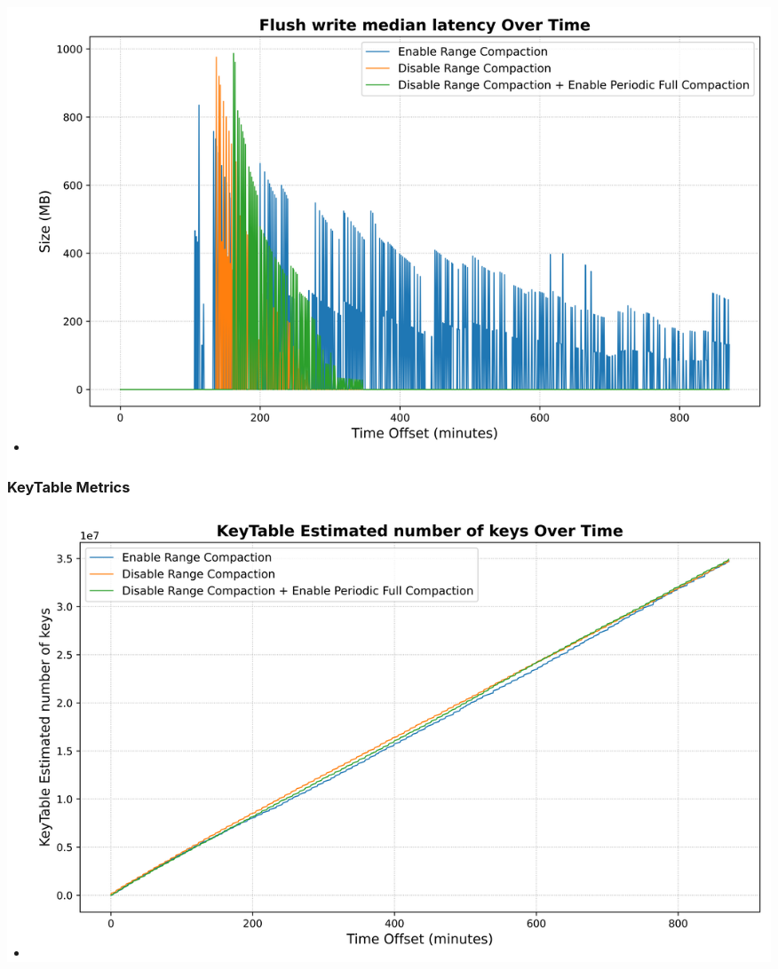 - ![Flush write median latency](comparison_charts/Flush_write_median_latency_comparison.png)

### KeyTable Metrics
- ![KeyTable Estimated number of keys](comparison_charts/KeyTable_Estimated_number_of_keys_comparison.png)
